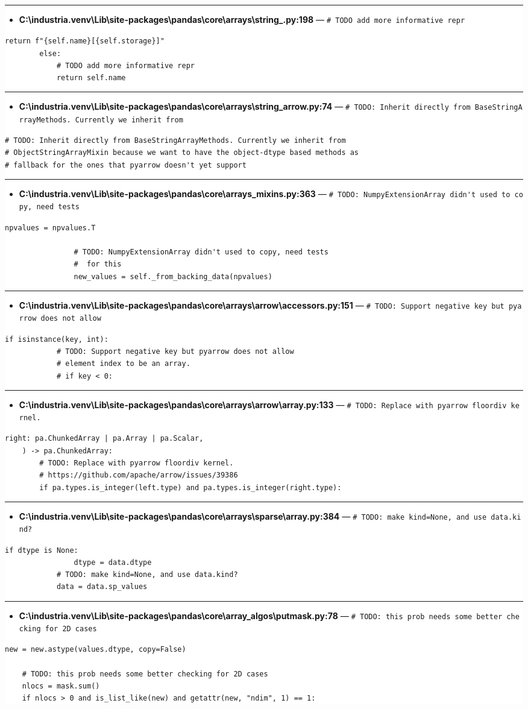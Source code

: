 
---
- **C:\industria\.venv\Lib\site-packages\pandas\core\arrays\string_.py:198** — `# TODO add more informative repr`
```
return f"{self.name}[{self.storage}]"
        else:
            # TODO add more informative repr
            return self.name
```
---
- **C:\industria\.venv\Lib\site-packages\pandas\core\arrays\string_arrow.py:74** — `# TODO: Inherit directly from BaseStringArrayMethods. Currently we inherit from`
```
# TODO: Inherit directly from BaseStringArrayMethods. Currently we inherit from
# ObjectStringArrayMixin because we want to have the object-dtype based methods as
# fallback for the ones that pyarrow doesn't yet support
```
---
- **C:\industria\.venv\Lib\site-packages\pandas\core\arrays\_mixins.py:363** — `# TODO: NumpyExtensionArray didn't used to copy, need tests`
```
npvalues = npvalues.T

                # TODO: NumpyExtensionArray didn't used to copy, need tests
                #  for this
                new_values = self._from_backing_data(npvalues)
```
---
- **C:\industria\.venv\Lib\site-packages\pandas\core\arrays\arrow\accessors.py:151** — `# TODO: Support negative key but pyarrow does not allow`
```
if isinstance(key, int):
            # TODO: Support negative key but pyarrow does not allow
            # element index to be an array.
            # if key < 0:
```
---
- **C:\industria\.venv\Lib\site-packages\pandas\core\arrays\arrow\array.py:133** — `# TODO: Replace with pyarrow floordiv kernel.`
```
right: pa.ChunkedArray | pa.Array | pa.Scalar,
    ) -> pa.ChunkedArray:
        # TODO: Replace with pyarrow floordiv kernel.
        # https://github.com/apache/arrow/issues/39386
        if pa.types.is_integer(left.type) and pa.types.is_integer(right.type):
```
---
- **C:\industria\.venv\Lib\site-packages\pandas\core\arrays\sparse\array.py:384** — `# TODO: make kind=None, and use data.kind?`
```
if dtype is None:
                dtype = data.dtype
            # TODO: make kind=None, and use data.kind?
            data = data.sp_values
```
---
- **C:\industria\.venv\Lib\site-packages\pandas\core\array_algos\putmask.py:78** — `# TODO: this prob needs some better checking for 2D cases`
```
new = new.astype(values.dtype, copy=False)

    # TODO: this prob needs some better checking for 2D cases
    nlocs = mask.sum()
    if nlocs > 0 and is_list_like(new) and getattr(new, "ndim", 1) == 1:
```
